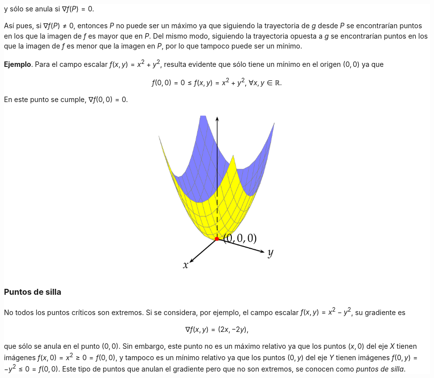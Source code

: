 y sólo se anula si $\nabla f(P)=0$.

Así pues, si $\nabla f(P)\neq 0$, entonces $P$ no puede ser un máximo ya que siguiendo la trayectoria de $g$ desde $P$ se encontrarían puntos en los que la imagen de $f$ es mayor que en $P$. Del mismo modo, siguiendo la trayectoria opuesta a $g$ se encontrarían puntos en los que la imagen de $f$ es menor que la imagen en $P$, por lo que tampoco puede ser un mínimo.

**Ejemplo**. Para el campo escalar $f(x,y)=x^2+y^2$, resulta evidente que sólo tiene un mínimo en el origen $(0,0)$ ya que 

$$f(0,0)=0 \leq f(x,y)=x^2+y^2,\ \forall x,y\in \mathbb{R}.$$ 

En este punto se cumple, $\nabla f(0,0) = 0$.

<div style="text-align:center">
<img src="img/derivadasn/minimo_paraboloide.png" width="250px" alt="Gráfica del mínimo relativo de un paraboloide" />
</div>



### Puntos de silla

No todos los puntos críticos son extremos. Si se considera, por ejemplo, el campo escalar $f(x,y)=x^2-y^2$, su gradiente es 

$$\nabla f(x,y) = (2x,-2y),$$ 

que sólo se anula en el punto $(0,0)$. Sin embargo, este punto no es un máximo relativo ya que los puntos $(x,0)$ del eje $X$ tienen imágenes $f(x,0)=x^2\geq 0=f(0,0)$, y tampoco es un mínimo relativo ya que los puntos $(0,y)$ del eje $Y$ tienen imágenes $f(0,y)=-y^2\leq 0=f(0,0)$. Este tipo de puntos que anulan el gradiente pero que no son extremos, se conocen como *puntos de silla*.

